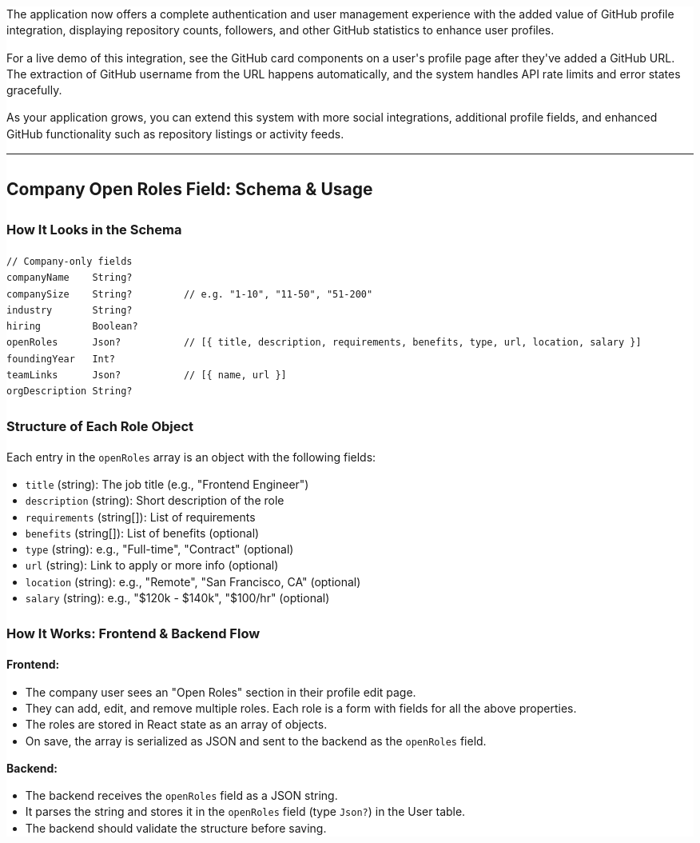 The application now offers a complete authentication and user management experience with the added value of GitHub profile integration, displaying repository counts, followers, and other GitHub statistics to enhance user profiles.

For a live demo of this integration, see the GitHub card components on a user's profile page after they've added a GitHub URL. The extraction of GitHub username from the URL happens automatically, and the system handles API rate limits and error states gracefully.

As your application grows, you can extend this system with more social integrations, additional profile fields, and enhanced GitHub functionality such as repository listings or activity feeds. 

---

## Company Open Roles Field: Schema & Usage

### How It Looks in the Schema

```prisma
// Company-only fields
companyName    String?
companySize    String?         // e.g. "1-10", "11-50", "51-200"
industry       String?
hiring         Boolean?
openRoles      Json?           // [{ title, description, requirements, benefits, type, url, location, salary }]
foundingYear   Int?
teamLinks      Json?           // [{ name, url }]
orgDescription String?
```

### Structure of Each Role Object
Each entry in the `openRoles` array is an object with the following fields:
- `title` (string): The job title (e.g., "Frontend Engineer")
- `description` (string): Short description of the role
- `requirements` (string[]): List of requirements
- `benefits` (string[]): List of benefits (optional)
- `type` (string): e.g., "Full-time", "Contract" (optional)
- `url` (string): Link to apply or more info (optional)
- `location` (string): e.g., "Remote", "San Francisco, CA" (optional)
- `salary` (string): e.g., "$120k - $140k", "$100/hr" (optional)

### How It Works: Frontend & Backend Flow

**Frontend:**
- The company user sees an "Open Roles" section in their profile edit page.
- They can add, edit, and remove multiple roles. Each role is a form with fields for all the above properties.
- The roles are stored in React state as an array of objects.
- On save, the array is serialized as JSON and sent to the backend as the `openRoles` field.

**Backend:**
- The backend receives the `openRoles` field as a JSON string.
- It parses the string and stores it in the `openRoles` field (type `Json?`) in the User table.
- The backend should validate the structure before saving.
